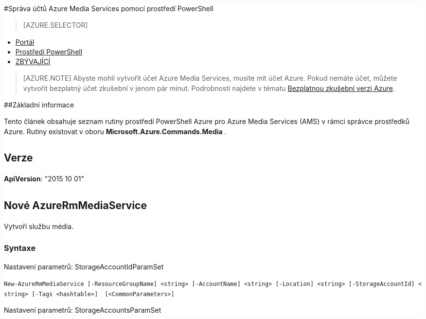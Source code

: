 <properties 
    pageTitle="Správa účtů Azure Media Services pomocí prostředí PowerShell" 
    description="Naučte se spravovat účty Azure Media Services pomocí rutin prostředí PowerShell." 
    authors="Juliako" 
    manager="erikre" 
    editor="" 
    services="media-services" 
    documentationCenter=""/>

<tags 
    ms.service="media-services" 
    ms.workload="media" 
    ms.tgt_pltfrm="na" 
    ms.devlang="na" 
    ms.topic="article" 
    ms.date="10/03/2016"
    ms.author="juliako"/>


#<a name="manage-azure-media-services-accounts-with-powershell"></a>Správa účtů Azure Media Services pomocí prostředí PowerShell

> [AZURE.SELECTOR]
- [Portál](media-services-portal-create-account.md)
- [Prostředí PowerShell](media-services-manage-with-powershell.md)
- [ZBÝVAJÍCÍ](http://msdn.microsoft.com/library/azure/dn194267.aspx)

> [AZURE.NOTE] Abyste mohli vytvořit účet Azure Media Services, musíte mít účet Azure. Pokud nemáte účet, můžete vytvořit bezplatný účet zkušební v jenom pár minut. Podrobnosti najdete v tématu <a href="http://www.windowsazure.com/pricing/free-trial/?WT.mc_id=A8A8397B5" target="_blank">Bezplatnou zkušební verzi Azure</a>.

##<a name="overview"></a>Základní informace 

Tento článek obsahuje seznam rutiny prostředí PowerShell Azure pro Azure Media Services (AMS) v rámci správce prostředků Azure. Rutiny existovat v oboru **Microsoft.Azure.Commands.Media** .

## <a name="versions"></a>Verze

**ApiVersion**: "2015 10 01"
               

## <a name="new-azurermmediaservice"></a>Nové AzureRmMediaService

Vytvoří službu média.

### <a name="syntax"></a>Syntaxe

Nastavení parametrů: StorageAccountIdParamSet

    New-AzureRmMediaService [-ResourceGroupName] <string> [-AccountName] <string> [-Location] <string> [-StorageAccountId] <string> [-Tags <hashtable>]  [<CommonParameters>]

Nastavení parametrů: StorageAccountsParamSet
